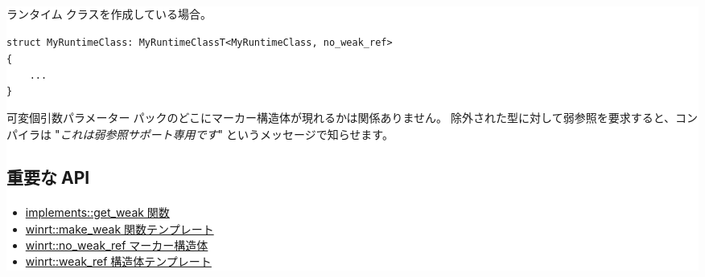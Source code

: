 ランタイム クラスを作成している場合。

```cppwinrt
struct MyRuntimeClass: MyRuntimeClassT<MyRuntimeClass, no_weak_ref>
{
    ...
}
```

可変個引数パラメーター パックのどこにマーカー構造体が現れるかは関係ありません。 除外された型に対して弱参照を要求すると、コンパイラは "*これは弱参照サポート専用です*" というメッセージで知らせます。

## <a name="important-apis"></a>重要な API
* [implements::get_weak 関数](/uwp/cpp-ref-for-winrt/implements#implementsget_weak-function)
* [winrt::make_weak 関数テンプレート](/uwp/cpp-ref-for-winrt/make-weak)
* [winrt::no_weak_ref マーカー構造体](/uwp/cpp-ref-for-winrt/no-weak-ref)
* [winrt::weak_ref 構造体テンプレート](/uwp/cpp-ref-for-winrt/weak-ref)